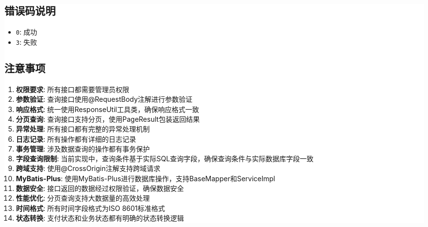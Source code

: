 ## 错误码说明

- `0`: 成功
- `3`: 失败

## 注意事项

1. **权限要求**: 所有接口都需要管理员权限
2. **参数验证**: 查询接口使用@RequestBody注解进行参数验证
3. **响应格式**: 统一使用ResponseUtil工具类，确保响应格式一致
4. **分页查询**: 查询接口支持分页，使用PageResult包装返回结果
5. **异常处理**: 所有接口都有完整的异常处理机制
6. **日志记录**: 所有操作都有详细的日志记录
7. **事务管理**: 涉及数据查询的操作都有事务保护
8. **字段查询限制**: 当前实现中，查询条件基于实际SQL查询字段，确保查询条件与实际数据库字段一致
9. **跨域支持**: 使用@CrossOrigin注解支持跨域请求
10. **MyBatis-Plus**: 使用MyBatis-Plus进行数据库操作，支持BaseMapper和ServiceImpl
11. **数据安全**: 接口返回的数据经过权限验证，确保数据安全
12. **性能优化**: 分页查询支持大数据量的高效处理
13. **时间格式**: 所有时间字段格式为ISO 8601标准格式
14. **状态转换**: 支付状态和业务状态都有明确的状态转换逻辑

